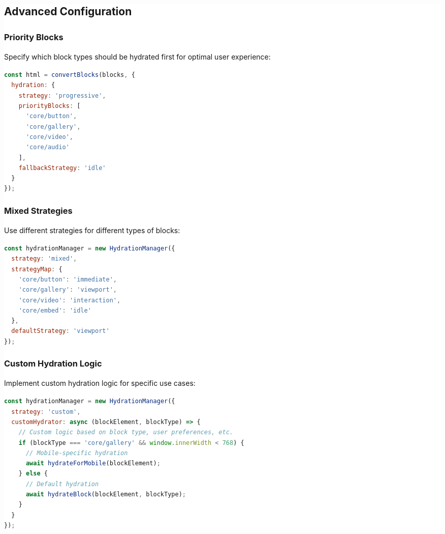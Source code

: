 ## Advanced Configuration

### Priority Blocks

Specify which block types should be hydrated first for optimal user experience:

```javascript
const html = convertBlocks(blocks, {
  hydration: {
    strategy: 'progressive',
    priorityBlocks: [
      'core/button',
      'core/gallery', 
      'core/video',
      'core/audio'
    ],
    fallbackStrategy: 'idle'
  }
});
```

### Mixed Strategies

Use different strategies for different types of blocks:

```javascript
const hydrationManager = new HydrationManager({
  strategy: 'mixed',
  strategyMap: {
    'core/button': 'immediate',
    'core/gallery': 'viewport',
    'core/video': 'interaction',
    'core/embed': 'idle'
  },
  defaultStrategy: 'viewport'
});
```

### Custom Hydration Logic

Implement custom hydration logic for specific use cases:

```javascript
const hydrationManager = new HydrationManager({
  strategy: 'custom',
  customHydrator: async (blockElement, blockType) => {
    // Custom logic based on block type, user preferences, etc.
    if (blockType === 'core/gallery' && window.innerWidth < 768) {
      // Mobile-specific hydration
      await hydrateForMobile(blockElement);
    } else {
      // Default hydration
      await hydrateBlock(blockElement, blockType);
    }
  }
});
```
